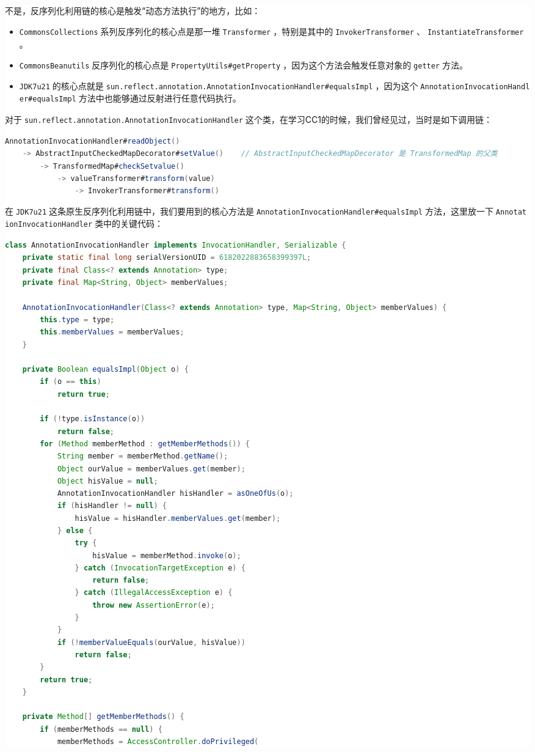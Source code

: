 不是，反序列化利用链的核心是触发“动态方法执行”的地方，比如：

- `CommonsCollections` 系列反序列化的核心点是那一堆 `Transformer` ，特别是其中的 `InvokerTransformer` 、 `InstantiateTransformer` 。

- `CommonsBeanutils` 反序列化的核心点是 `PropertyUtils#getProperty` ，因为这个方法会触发任意对象的 `getter` 方法。

- `JDK7u21` 的核心点就是 `sun.reflect.annotation.AnnotationInvocationHandler#equalsImpl` ，因为这个 `AnnotationInvocationHandler#equalsImpl` 方法中也能够通过反射进行任意代码执行。

对于 `sun.reflect.annotation.AnnotationInvocationHandler` 这个类，在学习CC1的时候，我们曾经见过，当时是如下调用链：

```java
AnnotationInvocationHandler#readObject()
	-> AbstractInputCheckedMapDecorator#setValue()    // AbstractInputCheckedMapDecorator 是 TransformedMap 的父类
		-> TransformedMap#checkSetvalue()
			-> valueTransformer#transform(value)
				-> InvokerTransformer#transform()
```

在 `JDK7u21` 这条原生反序列化利用链中，我们要用到的核心方法是 `AnnotationInvocationHandler#equalsImpl` 方法，这里放一下 `AnnotationInvocationHandler` 类中的关键代码：

```java
class AnnotationInvocationHandler implements InvocationHandler, Serializable {
    private static final long serialVersionUID = 6182022883658399397L;
    private final Class<? extends Annotation> type;
    private final Map<String, Object> memberValues;

    AnnotationInvocationHandler(Class<? extends Annotation> type, Map<String, Object> memberValues) {
        this.type = type;
        this.memberValues = memberValues;
    }
    
    private Boolean equalsImpl(Object o) {
        if (o == this)
            return true;

        if (!type.isInstance(o))
            return false;
        for (Method memberMethod : getMemberMethods()) {
            String member = memberMethod.getName();
            Object ourValue = memberValues.get(member);
            Object hisValue = null;
            AnnotationInvocationHandler hisHandler = asOneOfUs(o);
            if (hisHandler != null) {
                hisValue = hisHandler.memberValues.get(member);
            } else {
                try {
                    hisValue = memberMethod.invoke(o);
                } catch (InvocationTargetException e) {
                    return false;
                } catch (IllegalAccessException e) {
                    throw new AssertionError(e);
                }
            }
            if (!memberValueEquals(ourValue, hisValue))
                return false;
        }
        return true;
    }
    
    private Method[] getMemberMethods() {
        if (memberMethods == null) {
            memberMethods = AccessController.doPrivileged(
```